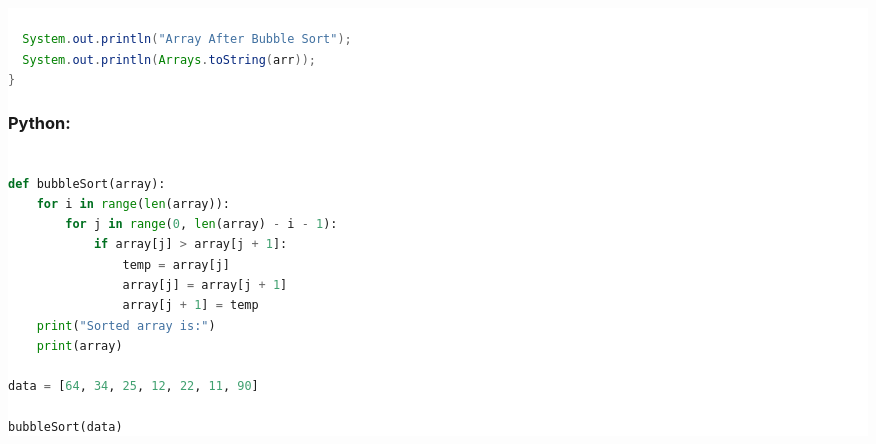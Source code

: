 ```java

  System.out.println("Array After Bubble Sort");
  System.out.println(Arrays.toString(arr));
}
```

### Python:

```python

def bubbleSort(array):
    for i in range(len(array)):
        for j in range(0, len(array) - i - 1):
            if array[j] > array[j + 1]:
                temp = array[j]
                array[j] = array[j + 1]
                array[j + 1] = temp
    print("Sorted array is:")
    print(array)

data = [64, 34, 25, 12, 22, 11, 90]

bubbleSort(data)
```

